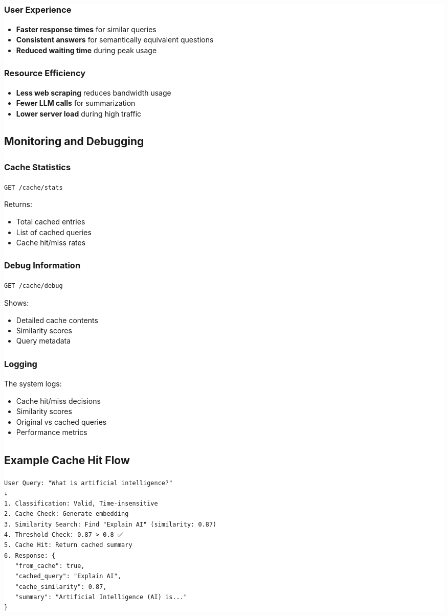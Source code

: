 ### User Experience
- **Faster response times** for similar queries
- **Consistent answers** for semantically equivalent questions
- **Reduced waiting time** during peak usage

### Resource Efficiency
- **Less web scraping** reduces bandwidth usage
- **Fewer LLM calls** for summarization
- **Lower server load** during high traffic

## Monitoring and Debugging

### Cache Statistics
```bash
GET /cache/stats
```
Returns:
- Total cached entries
- List of cached queries
- Cache hit/miss rates

### Debug Information
```bash
GET /cache/debug
```
Shows:
- Detailed cache contents
- Similarity scores
- Query metadata

### Logging
The system logs:
- Cache hit/miss decisions
- Similarity scores
- Original vs cached queries
- Performance metrics

## Example Cache Hit Flow

```
User Query: "What is artificial intelligence?"
↓
1. Classification: Valid, Time-insensitive
2. Cache Check: Generate embedding
3. Similarity Search: Find "Explain AI" (similarity: 0.87)
4. Threshold Check: 0.87 > 0.8 ✅
5. Cache Hit: Return cached summary
6. Response: {
   "from_cache": true,
   "cached_query": "Explain AI",
   "cache_similarity": 0.87,
   "summary": "Artificial Intelligence (AI) is..."
}
```
